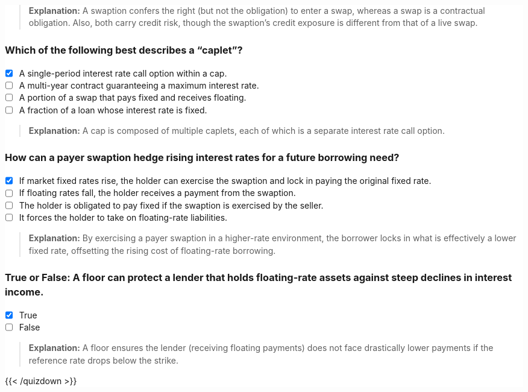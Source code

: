 > **Explanation:** A swaption confers the right (but not the obligation) to enter a swap, whereas a swap is a contractual obligation. Also, both carry credit risk, though the swaption’s credit exposure is different from that of a live swap.

### Which of the following best describes a “caplet”?
- [x] A single-period interest rate call option within a cap.
- [ ] A multi-year contract guaranteeing a maximum interest rate.
- [ ] A portion of a swap that pays fixed and receives floating.
- [ ] A fraction of a loan whose interest rate is fixed.

> **Explanation:** A cap is composed of multiple caplets, each of which is a separate interest rate call option.

### How can a payer swaption hedge rising interest rates for a future borrowing need?
- [x] If market fixed rates rise, the holder can exercise the swaption and lock in paying the original fixed rate.
- [ ] If floating rates fall, the holder receives a payment from the swaption.
- [ ] The holder is obligated to pay fixed if the swaption is exercised by the seller.
- [ ] It forces the holder to take on floating-rate liabilities.

> **Explanation:** By exercising a payer swaption in a higher-rate environment, the borrower locks in what is effectively a lower fixed rate, offsetting the rising cost of floating-rate borrowing.

### True or False: A floor can protect a lender that holds floating-rate assets against steep declines in interest income.
- [x] True
- [ ] False

> **Explanation:** A floor ensures the lender (receiving floating payments) does not face drastically lower payments if the reference rate drops below the strike.

{{< /quizdown >}}
